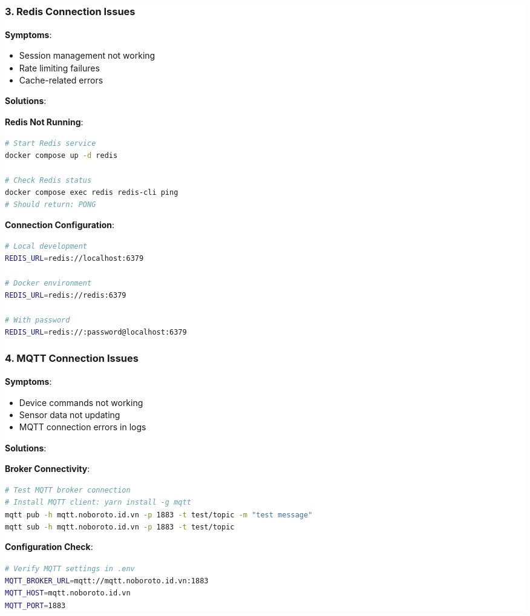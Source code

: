 ### 3. Redis Connection Issues

**Symptoms**:
- Session management not working
- Rate limiting failures
- Cache-related errors

**Solutions**:

**Redis Not Running**:
```bash
# Start Redis service
docker compose up -d redis

# Check Redis status
docker compose exec redis redis-cli ping
# Should return: PONG
```

**Connection Configuration**:
```bash
# Local development
REDIS_URL=redis://localhost:6379

# Docker environment
REDIS_URL=redis://redis:6379

# With password
REDIS_URL=redis://:password@localhost:6379
```

### 4. MQTT Connection Issues

**Symptoms**:
- Device commands not working
- Sensor data not updating
- MQTT connection errors in logs

**Solutions**:

**Broker Connectivity**:
```bash
# Test MQTT broker connection
# Install MQTT client: yarn install -g mqtt
mqtt pub -h mqtt.noboroto.id.vn -p 1883 -t test/topic -m "test message"
mqtt sub -h mqtt.noboroto.id.vn -p 1883 -t test/topic
```

**Configuration Check**:
```bash
# Verify MQTT settings in .env
MQTT_BROKER_URL=mqtt://mqtt.noboroto.id.vn:1883
MQTT_HOST=mqtt.noboroto.id.vn
MQTT_PORT=1883
```
